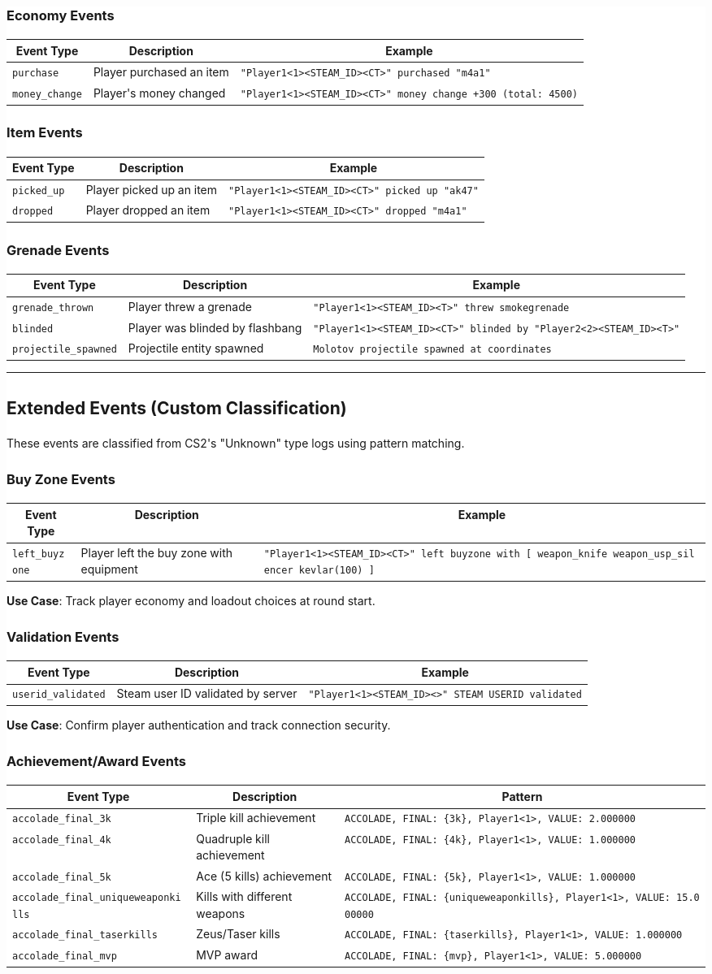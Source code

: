 ### Economy Events

| Event Type | Description | Example |
|------------|-------------|---------|
| `purchase` | Player purchased an item | `"Player1<1><STEAM_ID><CT>" purchased "m4a1"` |
| `money_change` | Player's money changed | `"Player1<1><STEAM_ID><CT>" money change +300 (total: 4500)` |

### Item Events

| Event Type | Description | Example |
|------------|-------------|---------|
| `picked_up` | Player picked up an item | `"Player1<1><STEAM_ID><CT>" picked up "ak47"` |
| `dropped` | Player dropped an item | `"Player1<1><STEAM_ID><CT>" dropped "m4a1"` |

### Grenade Events

| Event Type | Description | Example |
|------------|-------------|---------|
| `grenade_thrown` | Player threw a grenade | `"Player1<1><STEAM_ID><T>" threw smokegrenade` |
| `blinded` | Player was blinded by flashbang | `"Player1<1><STEAM_ID><CT>" blinded by "Player2<2><STEAM_ID><T>"` |
| `projectile_spawned` | Projectile entity spawned | `Molotov projectile spawned at coordinates` |

---

## Extended Events (Custom Classification)

These events are classified from CS2's "Unknown" type logs using pattern matching.

### Buy Zone Events

| Event Type | Description | Example |
|------------|-------------|---------|
| `left_buyzone` | Player left the buy zone with equipment | `"Player1<1><STEAM_ID><CT>" left buyzone with [ weapon_knife weapon_usp_silencer kevlar(100) ]` |

**Use Case**: Track player economy and loadout choices at round start.

### Validation Events

| Event Type | Description | Example |
|------------|-------------|---------|
| `userid_validated` | Steam user ID validated by server | `"Player1<1><STEAM_ID><>" STEAM USERID validated` |

**Use Case**: Confirm player authentication and track connection security.

### Achievement/Award Events

| Event Type | Description | Pattern |
|------------|-------------|---------|
| `accolade_final_3k` | Triple kill achievement | `ACCOLADE, FINAL: {3k}, Player1<1>, VALUE: 2.000000` |
| `accolade_final_4k` | Quadruple kill achievement | `ACCOLADE, FINAL: {4k}, Player1<1>, VALUE: 1.000000` |
| `accolade_final_5k` | Ace (5 kills) achievement | `ACCOLADE, FINAL: {5k}, Player1<1>, VALUE: 1.000000` |
| `accolade_final_uniqueweaponkills` | Kills with different weapons | `ACCOLADE, FINAL: {uniqueweaponkills}, Player1<1>, VALUE: 15.000000` |
| `accolade_final_taserkills` | Zeus/Taser kills | `ACCOLADE, FINAL: {taserkills}, Player1<1>, VALUE: 1.000000` |
| `accolade_final_mvp` | MVP award | `ACCOLADE, FINAL: {mvp}, Player1<1>, VALUE: 5.000000` |
